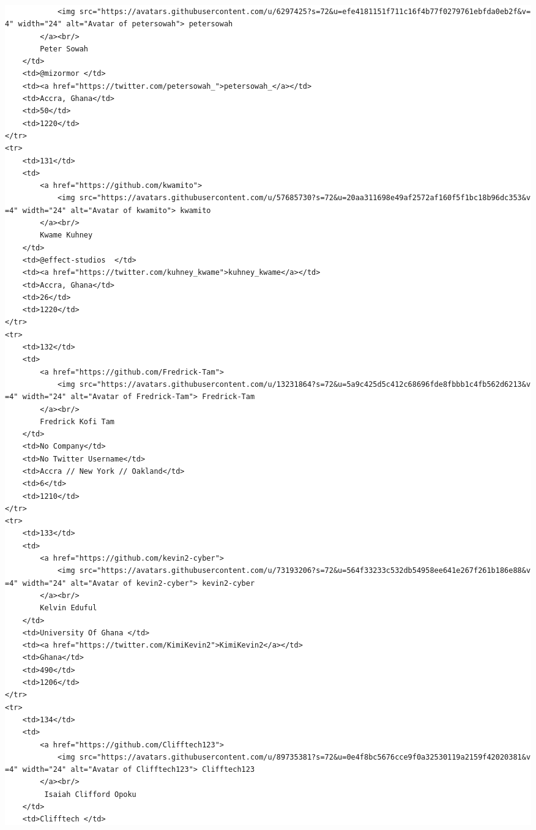 				<img src="https://avatars.githubusercontent.com/u/6297425?s=72&u=efe4181151f711c16f4b77f0279761ebfda0eb2f&v=4" width="24" alt="Avatar of petersowah"> petersowah
			</a><br/>
			Peter Sowah
		</td>
		<td>@mizormor </td>
		<td><a href="https://twitter.com/petersowah_">petersowah_</a></td>
		<td>Accra, Ghana</td>
		<td>50</td>
		<td>1220</td>
	</tr>
	<tr>
		<td>131</td>
		<td>
			<a href="https://github.com/kwamito">
				<img src="https://avatars.githubusercontent.com/u/57685730?s=72&u=20aa311698e49af2572af160f5f1bc18b96dc353&v=4" width="24" alt="Avatar of kwamito"> kwamito
			</a><br/>
			Kwame Kuhney
		</td>
		<td>@effect-studios  </td>
		<td><a href="https://twitter.com/kuhney_kwame">kuhney_kwame</a></td>
		<td>Accra, Ghana</td>
		<td>26</td>
		<td>1220</td>
	</tr>
	<tr>
		<td>132</td>
		<td>
			<a href="https://github.com/Fredrick-Tam">
				<img src="https://avatars.githubusercontent.com/u/13231864?s=72&u=5a9c425d5c412c68696fde8fbbb1c4fb562d6213&v=4" width="24" alt="Avatar of Fredrick-Tam"> Fredrick-Tam
			</a><br/>
			Fredrick Kofi Tam
		</td>
		<td>No Company</td>
		<td>No Twitter Username</td>
		<td>Accra // New York // Oakland</td>
		<td>6</td>
		<td>1210</td>
	</tr>
	<tr>
		<td>133</td>
		<td>
			<a href="https://github.com/kevin2-cyber">
				<img src="https://avatars.githubusercontent.com/u/73193206?s=72&u=564f33233c532db54958ee641e267f261b186e88&v=4" width="24" alt="Avatar of kevin2-cyber"> kevin2-cyber
			</a><br/>
			Kelvin Eduful
		</td>
		<td>University Of Ghana </td>
		<td><a href="https://twitter.com/KimiKevin2">KimiKevin2</a></td>
		<td>Ghana</td>
		<td>490</td>
		<td>1206</td>
	</tr>
	<tr>
		<td>134</td>
		<td>
			<a href="https://github.com/Clifftech123">
				<img src="https://avatars.githubusercontent.com/u/89735381?s=72&u=0e4f8bc5676cce9f0a32530119a2159f42020381&v=4" width="24" alt="Avatar of Clifftech123"> Clifftech123
			</a><br/>
			 Isaiah Clifford Opoku
		</td>
		<td>Clifftech </td>